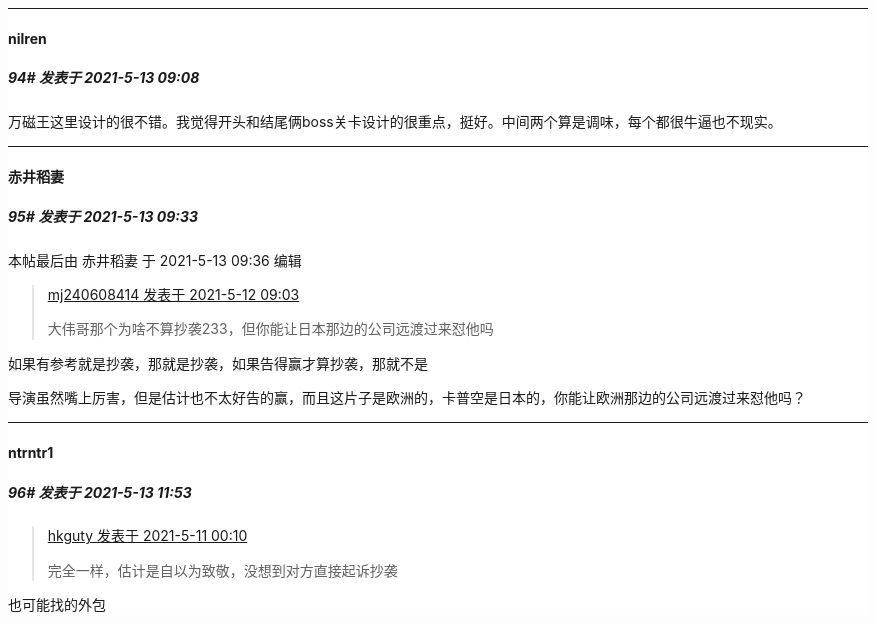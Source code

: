 
*****

####  nilren  
##### 94#       发表于 2021-5-13 09:08


万磁王这里设计的很不错。我觉得开头和结尾俩boss关卡设计的很重点，挺好。中间两个算是调味，每个都很牛逼也不现实。


*****

####  赤井稻妻  
##### 95#       发表于 2021-5-13 09:33


 本帖最后由 赤井稻妻 于 2021-5-13 09:36 编辑 
<blockquote><a href="httphttps://bbs.saraba1st.com/2b/forum.php?mod=redirect&amp;goto=findpost&amp;pid=51220231&amp;ptid=2003362" target="_blank">mj240608414 发表于 2021-5-12 09:03</a>

大伟哥那个为啥不算抄袭233，但你能让日本那边的公司远渡过来怼他吗</blockquote>
如果有参考就是抄袭，那就是抄袭，如果告得赢才算抄袭，那就不是


导演虽然嘴上厉害，但是估计也不太好告的赢，而且这片子是欧洲的，卡普空是日本的，你能让欧洲那边的公司远渡过来怼他吗？


*****

####  ntrntr1  
##### 96#       发表于 2021-5-13 11:53


<blockquote><a href="httphttps://bbs.saraba1st.com/2b/forum.php?mod=redirect&amp;goto=findpost&amp;pid=51205671&amp;ptid=2003362" target="_blank">hkguty 发表于 2021-5-11 00:10</a>

完全一样，估计是自以为致敬，没想到对方直接起诉抄袭</blockquote>
也可能找的外包 


                                              